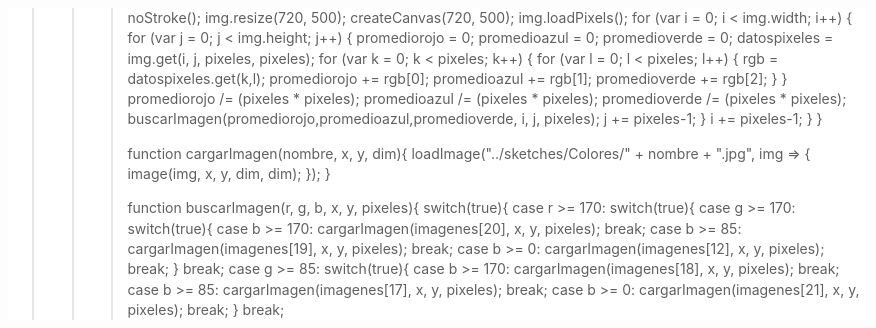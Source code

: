 > > >   noStroke();
> > >   img.resize(720, 500);
> > >   createCanvas(720, 500);
> > >   img.loadPixels();
> > >   for (var i = 0; i < img.width; i++) {
> > >     for (var j = 0; j < img.height; j++) {
> > >       promediorojo = 0;
> > >       promedioazul = 0;
> > >       promedioverde = 0;
> > >       datospixeles = img.get(i, j, pixeles, pixeles);
> > >       for (var k = 0; k < pixeles; k++) {
> > >         for (var l = 0; l < pixeles; l++) {
> > >           rgb = datospixeles.get(k,l);
> > >           promediorojo += rgb[0];
> > >           promedioazul += rgb[1];
> > >           promedioverde += rgb[2];
> > >         }
> > >       }      
> > >       promediorojo /= (pixeles * pixeles);
> > >       promedioazul /= (pixeles * pixeles);
> > >       promedioverde /= (pixeles * pixeles);
> > >       buscarImagen(promediorojo,promedioazul,promedioverde, i, j, pixeles);
> > >       j += pixeles-1;
> > >     }
> > >     i += pixeles-1;
> > >   }
> > > }
> > > 
> > > function cargarImagen(nombre, x, y, dim){
> > >   loadImage("../sketches/Colores/" + nombre + ".jpg", img => {
> > >     image(img, x, y, dim, dim);
> > >   });
> > > }
> > > 
> > > function buscarImagen(r, g, b, x, y, pixeles){
> > >   switch(true){
> > >     case r >= 170:
> > >       switch(true){
> > >         case g >= 170:
> > >           switch(true){
> > >             case b >= 170:
> > >               cargarImagen(imagenes[20], x, y, pixeles);
> > >               break;
> > >             case b >= 85:
> > >               cargarImagen(imagenes[19], x, y, pixeles);
> > >               break;
> > >             case b >= 0:
> > >               cargarImagen(imagenes[12], x, y, pixeles);
> > >               break;
> > >           }
> > >           break;
> > >         case g >= 85:
> > >           switch(true){
> > >             case b >= 170:
> > >               cargarImagen(imagenes[18], x, y, pixeles);
> > >               break;
> > >             case b >= 85:
> > >               cargarImagen(imagenes[17], x, y, pixeles);
> > >               break;
> > >             case b >= 0:
> > >               cargarImagen(imagenes[21], x, y, pixeles);
> > >               break;
> > >           }
> > >           break;